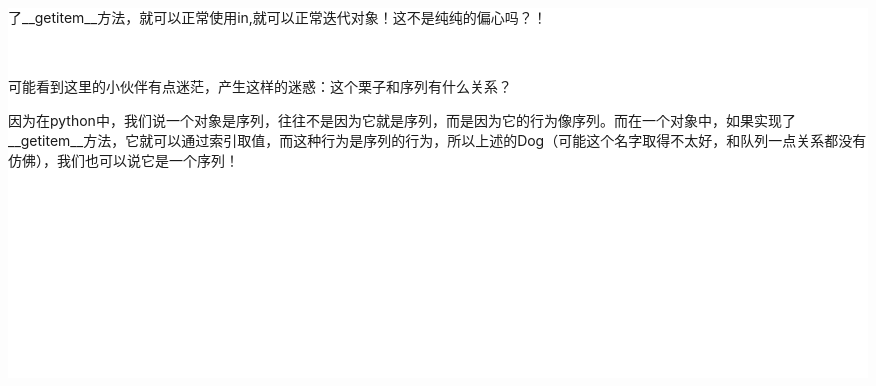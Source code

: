 了__getitem__方法，就可以正常使用in,就可以正常迭代对象！这不是纯纯的偏心吗？！</strong><br />

&nbsp;</p>



<p>可能看到这里的小伙伴有点迷茫，产生这样的迷惑：这个栗子和序列有什么关系？</p>



<p>因为在python中，我们说一个对象是序列，往往不是因为它就是序列，而是因为它的行为像序列。而在一个对象中，如果实现了__getitem__方法，它就可以通过索引取值，而这种行为是序列的行为，所以上述的Dog（可能这个名字取得不太好，和队列一点关系都没有仿佛），我们也可以说它是一个序列！</p>



<p>&nbsp;</p>



<p>&nbsp;</p>



<p>&nbsp;</p>



<p>&nbsp;</p>



<p>&nbsp;</p>



<p>&nbsp;</p>


